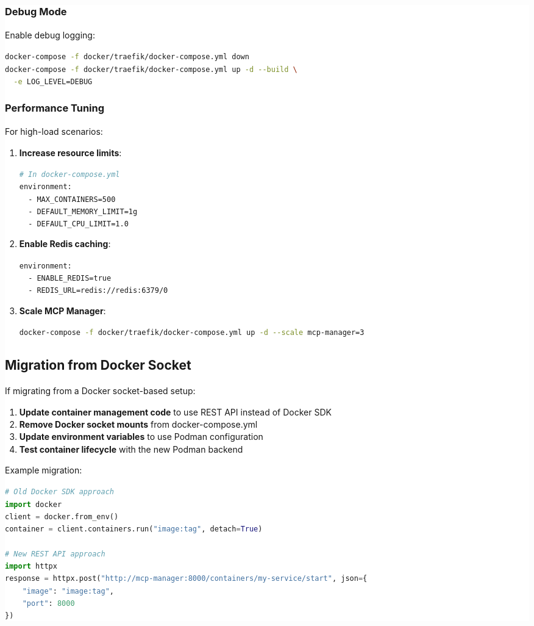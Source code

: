 ### Debug Mode

Enable debug logging:

```bash
docker-compose -f docker/traefik/docker-compose.yml down
docker-compose -f docker/traefik/docker-compose.yml up -d --build \
  -e LOG_LEVEL=DEBUG
```

### Performance Tuning

For high-load scenarios:

1. **Increase resource limits**:
   ```bash
   # In docker-compose.yml
   environment:
     - MAX_CONTAINERS=500
     - DEFAULT_MEMORY_LIMIT=1g
     - DEFAULT_CPU_LIMIT=1.0
   ```

2. **Enable Redis caching**:
   ```bash
   environment:
     - ENABLE_REDIS=true
     - REDIS_URL=redis://redis:6379/0
   ```

3. **Scale MCP Manager**:
   ```bash
   docker-compose -f docker/traefik/docker-compose.yml up -d --scale mcp-manager=3
   ```

## Migration from Docker Socket

If migrating from a Docker socket-based setup:

1. **Update container management code** to use REST API instead of Docker SDK
2. **Remove Docker socket mounts** from docker-compose.yml
3. **Update environment variables** to use Podman configuration
4. **Test container lifecycle** with the new Podman backend

Example migration:

```python
# Old Docker SDK approach
import docker
client = docker.from_env()
container = client.containers.run("image:tag", detach=True)

# New REST API approach
import httpx
response = httpx.post("http://mcp-manager:8000/containers/my-service/start", json={
    "image": "image:tag",
    "port": 8000
})
```
